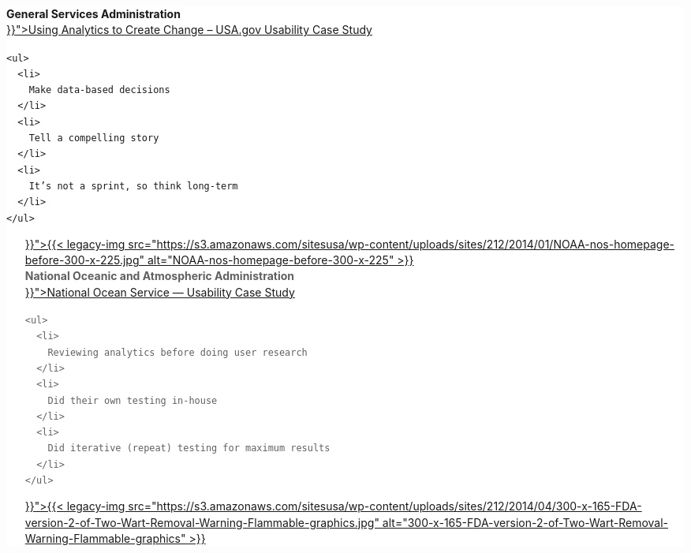   <div class="one-half">
    <strong>General Services Administration</strong><br /> <a title="Using Analytics to Create Change – USA.gov Usability Case Study" href="{{< relref "2014-07-01-using-analytics-to-create-change-usa-gov-usability-case-study.md" >}}">Using Analytics to Create Change – USA.gov Usability Case Study</a></p> 
    
    <ul>
      <li>
        Make data-based decisions
      </li>
      <li>
        Tell a compelling story
      </li>
      <li>
        It’s not a sprint, so think long-term
      </li>
    </ul>
  </div>
</blockquote>

<blockquote style="padding: 0 0 0px;background: #fff;border: 0;margin-bottom: 0px;text-align: left">
  <div class="one-half first">
    <a href="{{< relref "2014-04-14-noaa-national-ocean-service-usability-case-study.md" >}}">{{< legacy-img src="https://s3.amazonaws.com/sitesusa/wp-content/uploads/sites/212/2014/01/NOAA-nos-homepage-before-300-x-225.jpg" alt="NOAA-nos-homepage-before-300-x-225" >}}</a>
  </div>
  
  <div class="one-half">
    <strong>National Oceanic and Atmospheric Administration</strong><br /> <a title="National Ocean Service — Usability Case Study" href="{{< relref "2014-04-14-noaa-national-ocean-service-usability-case-study.md" >}}">National Ocean Service — Usability Case Study</a></p> 
    
    <ul>
      <li>
        Reviewing analytics before doing user research
      </li>
      <li>
        Did their own testing in-house
      </li>
      <li>
        Did iterative (repeat) testing for maximum results
      </li>
    </ul>
  </div>
</blockquote>

<blockquote style="padding: 0 0 0px;background: #fff;border: 0;margin-bottom: 0px;text-align: left">
  <div class="one-half first">
    <a href="{{< relref "2014-04-09-usability-case-study-fda-consumer-graphics.md" >}}">{{< legacy-img src="https://s3.amazonaws.com/sitesusa/wp-content/uploads/sites/212/2014/04/300-x-165-FDA-version-2-of-Two-Wart-Removal-Warning-Flammable-graphics.jpg" alt="300-x-165-FDA-version-2-of-Two-Wart-Removal-Warning-Flammable-graphics" >}}</a>
  </div>
  